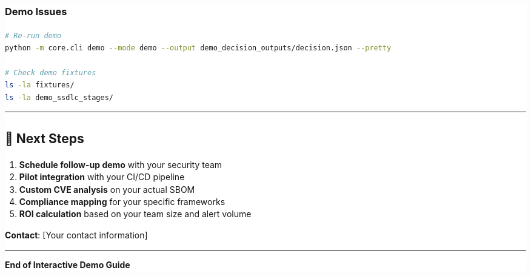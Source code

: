 ### Demo Issues

```bash
# Re-run demo
python -m core.cli demo --mode demo --output demo_decision_outputs/decision.json --pretty

# Check demo fixtures
ls -la fixtures/
ls -la demo_ssdlc_stages/
```

---

## 🎯 Next Steps

1. **Schedule follow-up demo** with your security team
2. **Pilot integration** with your CI/CD pipeline
3. **Custom CVE analysis** on your actual SBOM
4. **Compliance mapping** for your specific frameworks
5. **ROI calculation** based on your team size and alert volume

**Contact**: [Your contact information]

---

**End of Interactive Demo Guide**
